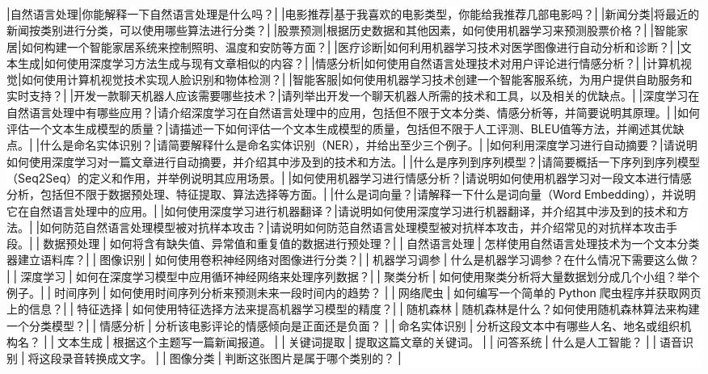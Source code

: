 |自然语言处理|你能解释一下自然语言处理是什么吗？|
|电影推荐|基于我喜欢的电影类型，你能给我推荐几部电影吗？|
|新闻分类|将最近的新闻按类别进行分类，可以使用哪些算法进行分类？|
|股票预测|根据历史数据和其他因素，如何使用机器学习来预测股票价格？|
|智能家居|如何构建一个智能家居系统来控制照明、温度和安防等方面？|
|医疗诊断|如何利用机器学习技术对医学图像进行自动分析和诊断？|
|文本生成|如何使用深度学习方法生成与现有文章相似的内容？|
|情感分析|如何使用自然语言处理技术对用户评论进行情感分析？|
|计算机视觉|如何使用计算机视觉技术实现人脸识别和物体检测？|
|智能客服|如何使用机器学习技术创建一个智能客服系统，为用户提供自助服务和实时支持？|
|开发一款聊天机器人应该需要哪些技术？|请列举出开发一个聊天机器人所需的技术和工具，以及相关的优缺点。|
|深度学习在自然语言处理中有哪些应用？|请介绍深度学习在自然语言处理中的应用，包括但不限于文本分类、情感分析等，并简要说明其原理。|
|如何评估一个文本生成模型的质量？|请描述一下如何评估一个文本生成模型的质量，包括但不限于人工评测、BLEU值等方法，并阐述其优缺点。|
|什么是命名实体识别？|请简要解释什么是命名实体识别（NER），并给出至少三个例子。|
|如何利用深度学习进行自动摘要？|请说明如何使用深度学习对一篇文章进行自动摘要，并介绍其中涉及到的技术和方法。|
|什么是序列到序列模型？|请简要概括一下序列到序列模型（Seq2Seq）的定义和作用，并举例说明其应用场景。|
|如何使用机器学习进行情感分析？|请说明如何使用机器学习对一段文本进行情感分析，包括但不限于数据预处理、特征提取、算法选择等方面。|
|什么是词向量？|请解释一下什么是词向量（Word Embedding），并说明它在自然语言处理中的应用。|
|如何使用深度学习进行机器翻译？|请说明如何使用深度学习进行机器翻译，并介绍其中涉及到的技术和方法。|
|如何防范自然语言处理模型被对抗样本攻击？|请说明如何防范自然语言处理模型被对抗样本攻击，并介绍常见的对抗样本攻击手段。|
| 数据预处理 | 如何将含有缺失值、异常值和重复值的数据进行预处理？|
| 自然语言处理 | 怎样使用自然语言处理技术为一个文本分类器建立语料库？|
| 图像识别 | 如何使用卷积神经网络对图像进行分类？|
| 机器学习调参 | 什么是机器学习调参？在什么情况下需要这么做？ |
| 深度学习 | 如何在深度学习模型中应用循环神经网络来处理序列数据？|
| 聚类分析 | 如何使用聚类分析将大量数据划分成几个小组？举个例子。|
| 时间序列 | 如何使用时间序列分析来预测未来一段时间内的趋势？ |
| 网络爬虫 | 如何编写一个简单的 Python 爬虫程序并获取网页上的信息？|
| 特征选择 | 如何使用特征选择方法来提高机器学习模型的精度？|
| 随机森林 | 随机森林是什么？如何使用随机森林算法来构建一个分类模型？|
| 情感分析                                     | 分析该电影评论的情感倾向是正面还是负面？                   |
| 命名实体识别                                 | 分析这段文本中有哪些人名、地名或组织机构名？               |
| 文本生成                                     | 根据这个主题写一篇新闻报道。                                 |
| 关键词提取                                   | 提取这篇文章的关键词。                                       |
| 问答系统                                     | 什么是人工智能？                                             |
| 语音识别                                     | 将这段录音转换成文字。                                       |
| 图像分类                                     | 判断这张图片是属于哪个类别的？                               |